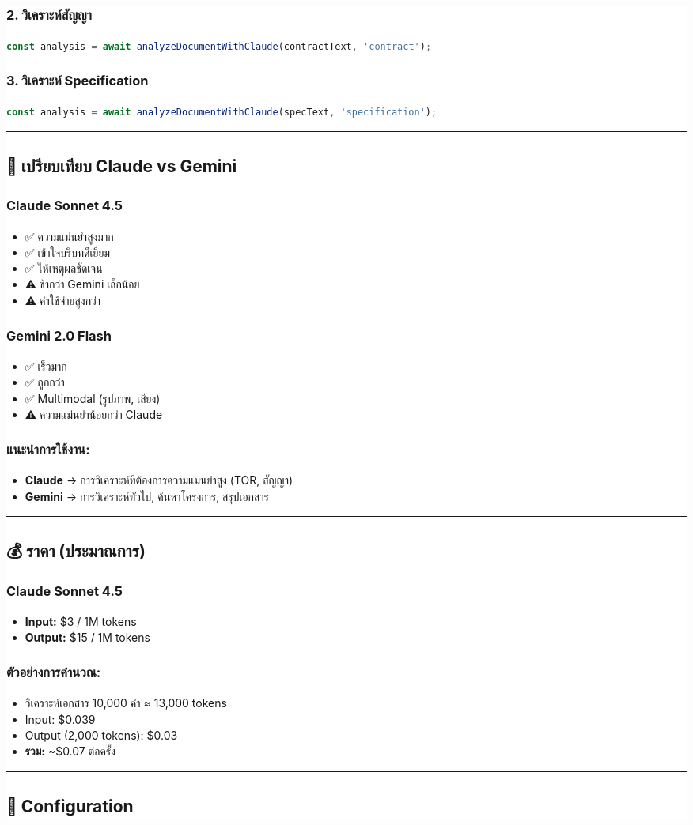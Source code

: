 ### 2. วิเคราะห์สัญญา
```typescript
const analysis = await analyzeDocumentWithClaude(contractText, 'contract');
```

### 3. วิเคราะห์ Specification
```typescript
const analysis = await analyzeDocumentWithClaude(specText, 'specification');
```

---

## 🔄 เปรียบเทียบ Claude vs Gemini

### Claude Sonnet 4.5
- ✅ ความแม่นยำสูงมาก
- ✅ เข้าใจบริบทดีเยี่ยม
- ✅ ให้เหตุผลชัดเจน
- ⚠️ ช้ากว่า Gemini เล็กน้อย
- ⚠️ ค่าใช้จ่ายสูงกว่า

### Gemini 2.0 Flash
- ✅ เร็วมาก
- ✅ ถูกกว่า
- ✅ Multimodal (รูปภาพ, เสียง)
- ⚠️ ความแม่นยำน้อยกว่า Claude

### แนะนำการใช้งาน:
- **Claude** → การวิเคราะห์ที่ต้องการความแม่นยำสูง (TOR, สัญญา)
- **Gemini** → การวิเคราะห์ทั่วไป, ค้นหาโครงการ, สรุปเอกสาร

---

## 💰 ราคา (ประมาณการ)

### Claude Sonnet 4.5
- **Input:** $3 / 1M tokens
- **Output:** $15 / 1M tokens

### ตัวอย่างการคำนวณ:
- วิเคราะห์เอกสาร 10,000 คำ ≈ 13,000 tokens
- Input: $0.039
- Output (2,000 tokens): $0.03
- **รวม:** ~$0.07 ต่อครั้ง

---

## 🔧 Configuration
